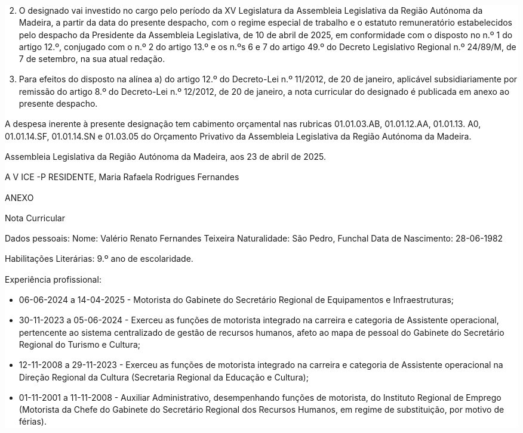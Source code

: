 2. O designado vai investido no cargo pelo período da XV Legislatura da Assembleia Legislativa da Região Autónoma
da Madeira, a partir da data do presente despacho, com o regime especial de trabalho e o estatuto remuneratório
estabelecidos pelo despacho da Presidente da Assembleia Legislativa, de 10 de abril de 2025, em conformidade com
o disposto no n.º 1 do artigo 12.º, conjugado com o n.º 2 do artigo 13.º e os n.ºs 6 e 7 do artigo 49.º do Decreto
Legislativo Regional n.º 24/89/M, de 7 de setembro, na sua atual redação.

3. Para efeitos do disposto na alínea a) do artigo 12.º do Decreto-Lei n.º 11/2012, de 20 de janeiro, aplicável
subsidiariamente por remissão do artigo 8.º do Decreto-Lei n.º 12/2012, de 20 de janeiro, a nota curricular do
designado é publicada em anexo ao presente despacho.

A despesa inerente à presente designação tem cabimento orçamental nas rubricas 01.01.03.AB, 01.01.12.AA, 01.01.13.
A0, 01.01.14.SF, 01.01.14.SN e 01.03.05 do Orçamento Privativo da Assembleia Legislativa da Região Autónoma da
Madeira.


Assembleia Legislativa da Região Autónoma da Madeira, aos 23 de abril de 2025.

A V ICE -P RESIDENTE, Maria Rafaela Rodrigues Fernandes


ANEXO


Nota Curricular

Dados pessoais:
Nome: Valério Renato Fernandes Teixeira
Naturalidade: São Pedro, Funchal
Data de Nascimento: 28-06-1982

Habilitações Literárias:
9.º ano de escolaridade.

Experiência profissional:

   - 06-06-2024 a 14-04-2025 - Motorista do Gabinete do Secretário Regional de Equipamentos e Infraestruturas;

   - 30-11-2023 a 05-06-2024 - Exerceu as funções de motorista integrado na carreira e categoria de Assistente
operacional, pertencente ao sistema centralizado de gestão de recursos humanos, afeto ao mapa de pessoal do
Gabinete do Secretário Regional do Turismo e Cultura;

   - 12-11-2008 a 29-11-2023 - Exerceu as funções de motorista integrado na carreira e categoria de Assistente
operacional na Direção Regional da Cultura (Secretaria Regional da Educação e Cultura);

   - 01-11-2001 a 11-11-2008 - Auxiliar Administrativo, desempenhando funções de motorista, do Instituto Regional de
Emprego (Motorista da Chefe do Gabinete do Secretário Regional dos Recursos Humanos, em regime de
substituição, por motivo de férias).
